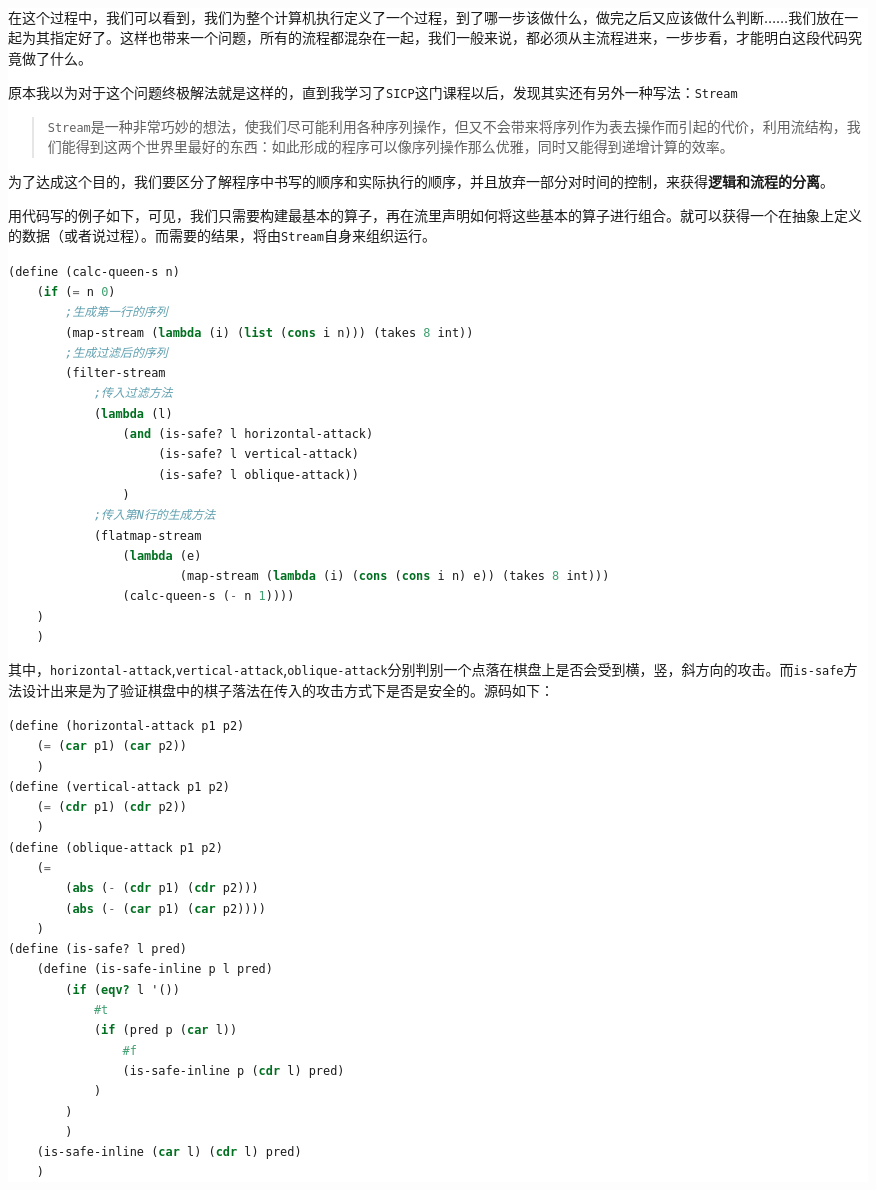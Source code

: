 在这个过程中，我们可以看到，我们为整个计算机执行定义了一个过程，到了哪一步该做什么，做完之后又应该做什么判断……我们放在一起为其指定好了。这样也带来一个问题，所有的流程都混杂在一起，我们一般来说，都必须从主流程进来，一步步看，才能明白这段代码究竟做了什么。

原本我以为对于这个问题终极解法就是这样的，直到我学习了`SICP`这门课程以后，发现其实还有另外一种写法：`Stream`

>  `Stream`是一种非常巧妙的想法，使我们尽可能利用各种序列操作，但又不会带来将序列作为表去操作而引起的代价，利用流结构，我们能得到这两个世界里最好的东西：如此形成的程序可以像序列操作那么优雅，同时又能得到递增计算的效率。

为了达成这个目的，我们要区分了解程序中书写的顺序和实际执行的顺序，并且放弃一部分对时间的控制，来获得**逻辑和流程的分离**。

用代码写的例子如下，可见，我们只需要构建最基本的算子，再在流里声明如何将这些基本的算子进行组合。就可以获得一个在抽象上定义的数据（或者说过程）。而需要的结果，将由`Stream`自身来组织运行。

```scheme
(define (calc-queen-s n)
    (if (= n 0)
        ;生成第一行的序列
        (map-stream (lambda (i) (list (cons i n))) (takes 8 int))
        ;生成过滤后的序列
        (filter-stream 
         	;传入过滤方法
            (lambda (l)
                (and (is-safe? l horizontal-attack)
                     (is-safe? l vertical-attack)
                     (is-safe? l oblique-attack))
                )
         	;传入第N行的生成方法
            (flatmap-stream 
                (lambda (e) 
                        (map-stream (lambda (i) (cons (cons i n) e)) (takes 8 int)))
                (calc-queen-s (- n 1))))
    )
    )
```

其中，`horizontal-attack`,`vertical-attack`,`oblique-attack`分别判别一个点落在棋盘上是否会受到横，竖，斜方向的攻击。而`is-safe`方法设计出来是为了验证棋盘中的棋子落法在传入的攻击方式下是否是安全的。源码如下：

```scheme
(define (horizontal-attack p1 p2)
    (= (car p1) (car p2))
    )
(define (vertical-attack p1 p2)
    (= (cdr p1) (cdr p2))
    )
(define (oblique-attack p1 p2)
    (= 
        (abs (- (cdr p1) (cdr p2)))
        (abs (- (car p1) (car p2))))
    )
(define (is-safe? l pred)
    (define (is-safe-inline p l pred)
        (if (eqv? l '())
            #t
            (if (pred p (car l))
                #f
                (is-safe-inline p (cdr l) pred)
            )
        )
        )
    (is-safe-inline (car l) (cdr l) pred)
    )
```
